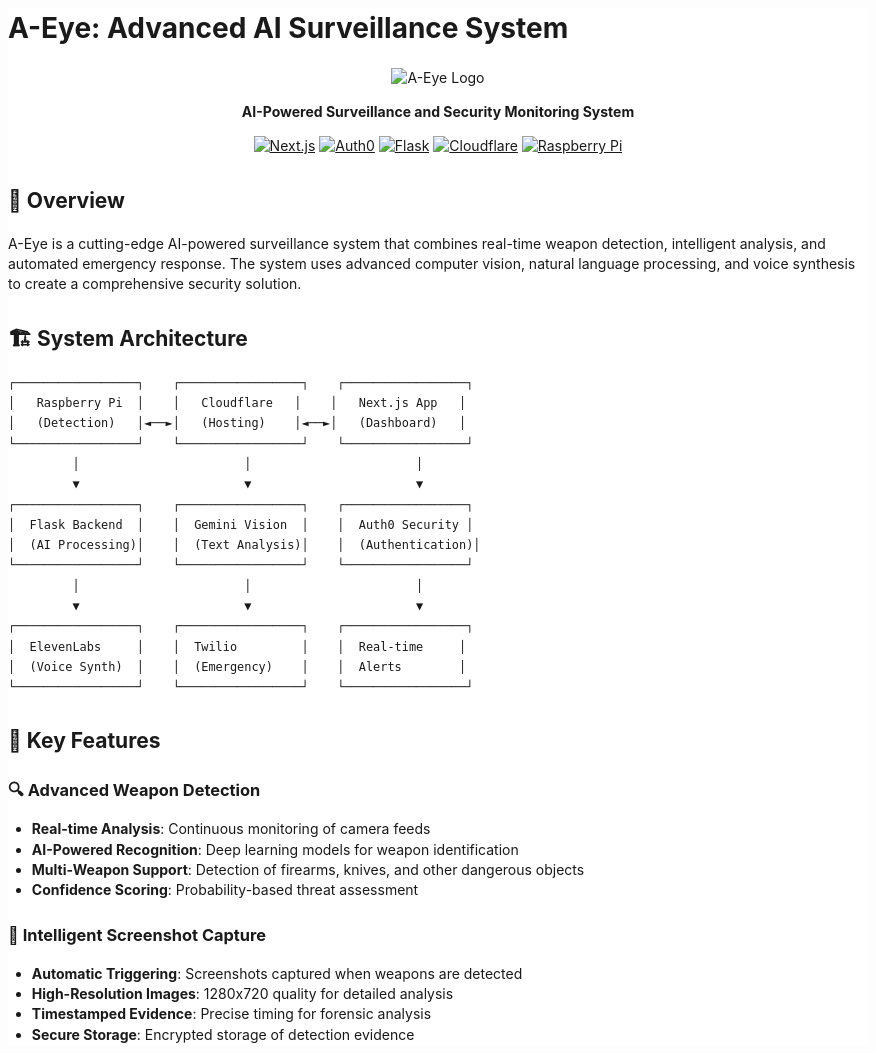 # A-Eye: Advanced AI Surveillance System

<div align="center">
  <img src="/Gemini_Generated_Image_sztu51sztu51sztu.png" alt="A-Eye Logo" width="120" height="120">
  
  **AI-Powered Surveillance and Security Monitoring System**
  
  [![Next.js](https://img.shields.io/badge/Next.js-14-black)](https://nextjs.org/)
  [![Auth0](https://img.shields.io/badge/Auth0-Enterprise-blue)](https://auth0.com/)
  [![Flask](https://img.shields.io/badge/Flask-2.3-green)](https://flask.palletsprojects.com/)
  [![Cloudflare](https://img.shields.io/badge/Cloudflare-Edge-orange)](https://cloudflare.com/)
  [![Raspberry Pi](https://img.shields.io/badge/Raspberry%20Pi-4-red)](https://raspberrypi.org/)
</div>

## 🎯 Overview

A-Eye is a cutting-edge AI-powered surveillance system that combines real-time weapon detection, intelligent analysis, and automated emergency response. The system uses advanced computer vision, natural language processing, and voice synthesis to create a comprehensive security solution.

## 🏗️ System Architecture

```
┌─────────────────┐    ┌─────────────────┐    ┌─────────────────┐
│   Raspberry Pi  │    │   Cloudflare   │    │   Next.js App   │
│   (Detection)   │◄──►│   (Hosting)    │◄──►│   (Dashboard)   │
└─────────────────┘    └─────────────────┘    └─────────────────┘
         │                       │                       │
         ▼                       ▼                       ▼
┌─────────────────┐    ┌─────────────────┐    ┌─────────────────┐
│  Flask Backend  │    │  Gemini Vision  │    │  Auth0 Security │
│  (AI Processing)│    │  (Text Analysis)│    │  (Authentication)│
└─────────────────┘    └─────────────────┘    └─────────────────┘
         │                       │                       │
         ▼                       ▼                       ▼
┌─────────────────┐    ┌─────────────────┐    ┌─────────────────┐
│  ElevenLabs     │    │  Twilio         │    │  Real-time     │
│  (Voice Synth)  │    │  (Emergency)    │    │  Alerts        │
└─────────────────┘    └─────────────────┘    └─────────────────┘
```

## 🚀 Key Features

### 🔍 **Advanced Weapon Detection**
- **Real-time Analysis**: Continuous monitoring of camera feeds
- **AI-Powered Recognition**: Deep learning models for weapon identification
- **Multi-Weapon Support**: Detection of firearms, knives, and other dangerous objects
- **Confidence Scoring**: Probability-based threat assessment

### 📸 **Intelligent Screenshot Capture**
- **Automatic Triggering**: Screenshots captured when weapons are detected
- **High-Resolution Images**: 1280x720 quality for detailed analysis
- **Timestamped Evidence**: Precise timing for forensic analysis
- **Secure Storage**: Encrypted storage of detection evidence
